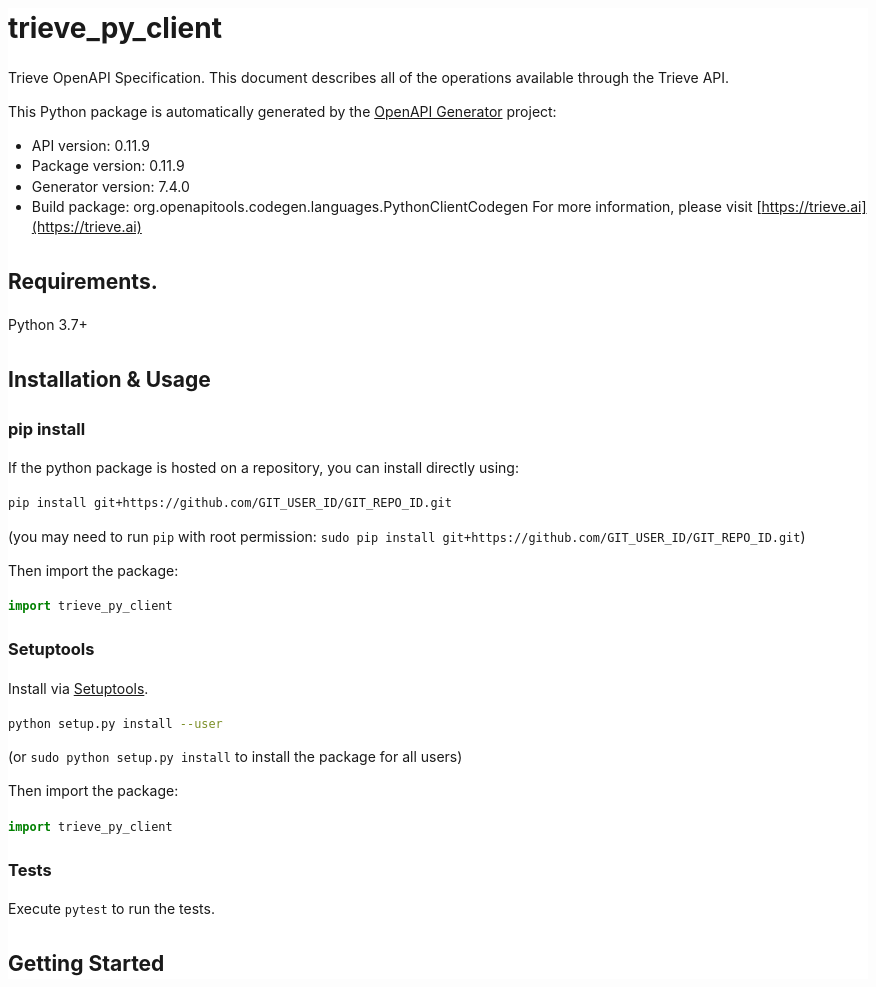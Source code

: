 # trieve_py_client
Trieve OpenAPI Specification. This document describes all of the operations available through the Trieve API.

This Python package is automatically generated by the [OpenAPI Generator](https://openapi-generator.tech) project:

- API version: 0.11.9
- Package version: 0.11.9
- Generator version: 7.4.0
- Build package: org.openapitools.codegen.languages.PythonClientCodegen
For more information, please visit [https://trieve.ai](https://trieve.ai)

## Requirements.

Python 3.7+

## Installation & Usage
### pip install

If the python package is hosted on a repository, you can install directly using:

```sh
pip install git+https://github.com/GIT_USER_ID/GIT_REPO_ID.git
```
(you may need to run `pip` with root permission: `sudo pip install git+https://github.com/GIT_USER_ID/GIT_REPO_ID.git`)

Then import the package:
```python
import trieve_py_client
```

### Setuptools

Install via [Setuptools](http://pypi.python.org/pypi/setuptools).

```sh
python setup.py install --user
```
(or `sudo python setup.py install` to install the package for all users)

Then import the package:
```python
import trieve_py_client
```

### Tests

Execute `pytest` to run the tests.

## Getting Started
